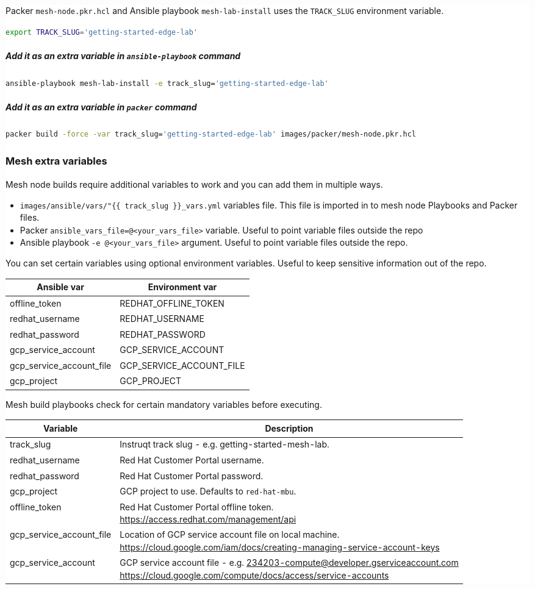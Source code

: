 Packer `mesh-node.pkr.hcl` and Ansible playbook `mesh-lab-install` uses the `TRACK_SLUG` environment variable.

```bash
export TRACK_SLUG='getting-started-edge-lab'
```

##### Add it as an extra variable in `ansible-playbook` command

```bash
ansible-playbook mesh-lab-install -e track_slug='getting-started-edge-lab'
```

##### Add it as an extra variable in `packer` command

```bash
packer build -force -var track_slug='getting-started-edge-lab' images/packer/mesh-node.pkr.hcl
```

### Mesh extra variables

Mesh node builds require additional variables to work and you can add them in multiple ways.

- `images/ansible/vars/"{{ track_slug }}_vars.yml` variables file. This file is imported in to mesh node Playbooks and Packer files.
- Packer `ansible_vars_file=@<your_vars_file>` variable. Useful to point variable files outside the repo
- Ansible playbook `-e @<your_vars_file>` argument. Useful to point variable files outside the repo.

You can set certain variables using optional environment variables. Useful to keep sensitive information out of the repo.

| **Ansible var**          | **Environment var**      |
|--------------------------|--------------------------|
| offline_token            | REDHAT_OFFLINE_TOKEN     |
| redhat_username          | REDHAT_USERNAME          |
| redhat_password          | REDHAT_PASSWORD          |
| gcp_service_account      | GCP_SERVICE_ACCOUNT      |
| gcp_service_account_file | GCP_SERVICE_ACCOUNT_FILE |
| gcp_project              | GCP_PROJECT              |

Mesh build playbooks check for certain mandatory variables before executing.

| **Variable**             | **Description**                                                                                                                            |
|--------------------------|--------------------------------------------------------------------------------------------------------------------------------------------|
| track_slug               | Instruqt track slug - e.g. getting-started-mesh-lab.                                                                                       |
| redhat_username          | Red Hat Customer Portal username.                                                                                                          |
| redhat_password          | Red Hat Customer Portal password.                                                                                                          |
| gcp_project              | GCP project to use. Defaults to `red-hat-mbu`.                                                                                             |
| offline_token            | Red Hat Customer Portal offline token. <br> <https://access.redhat.com/management/api>                                                            |
| gcp_service_account_file | Location of GCP service account file on local machine. <br> <https://cloud.google.com/iam/docs/creating-managing-service-account-keys>            |
| gcp_service_account      | GCP service account file - e.g. 234203-compute@developer.gserviceaccount.com <br> <https://cloud.google.com/compute/docs/access/service-accounts> |

